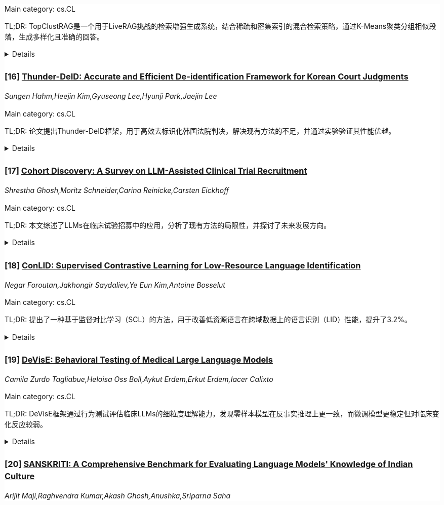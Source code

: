 Main category: cs.CL

TL;DR: TopClustRAG是一个用于LiveRAG挑战的检索增强生成系统，结合稀疏和密集索引的混合检索策略，通过K-Means聚类分组相似段落，生成多样化且准确的回答。


<details><summary>Details</summary></details>


### [16] [Thunder-DeID: Accurate and Efficient De-identification Framework for Korean Court Judgments](https://arxiv.org/abs/2506.15266)
*Sungen Hahm,Heejin Kim,Gyuseong Lee,Hyunji Park,Jaejin Lee*

Main category: cs.CL

TL;DR: 论文提出Thunder-DeID框架，用于高效去标识化韩国法院判决，解决现有方法的不足，并通过实验验证其性能优越。


<details><summary>Details</summary></details>


### [17] [Cohort Discovery: A Survey on LLM-Assisted Clinical Trial Recruitment](https://arxiv.org/abs/2506.15301)
*Shrestha Ghosh,Moritz Schneider,Carina Reinicke,Carsten Eickhoff*

Main category: cs.CL

TL;DR: 本文综述了LLMs在临床试验招募中的应用，分析了现有方法的局限性，并探讨了未来发展方向。


<details><summary>Details</summary></details>


### [18] [ConLID: Supervised Contrastive Learning for Low-Resource Language Identification](https://arxiv.org/abs/2506.15304)
*Negar Foroutan,Jakhongir Saydaliev,Ye Eun Kim,Antoine Bosselut*

Main category: cs.CL

TL;DR: 提出了一种基于监督对比学习（SCL）的方法，用于改善低资源语言在跨域数据上的语言识别（LID）性能，提升了3.2%。


<details><summary>Details</summary></details>


### [19] [DeVisE: Behavioral Testing of Medical Large Language Models](https://arxiv.org/abs/2506.15339)
*Camila Zurdo Tagliabue,Heloisa Oss Boll,Aykut Erdem,Erkut Erdem,Iacer Calixto*

Main category: cs.CL

TL;DR: DeVisE框架通过行为测试评估临床LLMs的细粒度理解能力，发现零样本模型在反事实推理上更一致，而微调模型更稳定但对临床变化反应较弱。


<details><summary>Details</summary></details>


### [20] [SANSKRITI: A Comprehensive Benchmark for Evaluating Language Models' Knowledge of Indian Culture](https://arxiv.org/abs/2506.15355)
*Arijit Maji,Raghvendra Kumar,Akash Ghosh,Anushka,Sriparna Saha*
